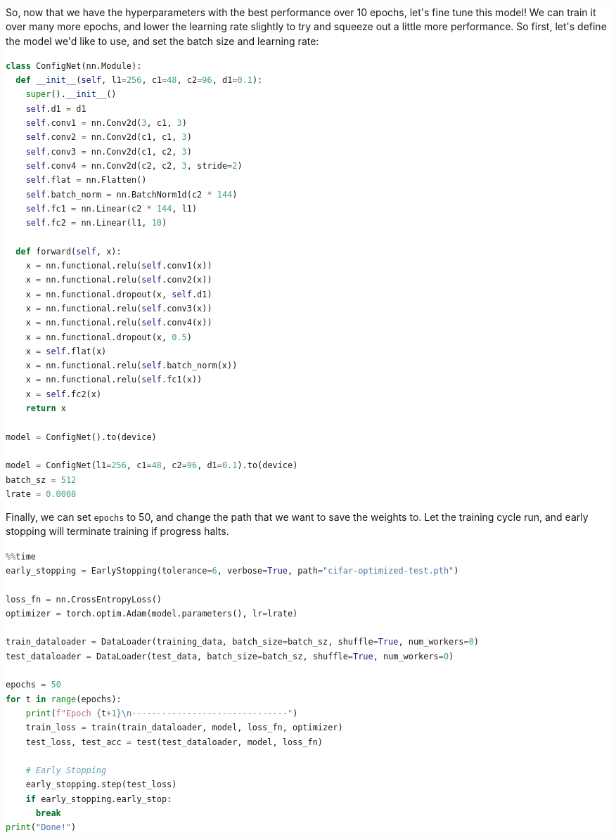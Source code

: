 So, now that we have the hyperparameters with the best performance over 10 epochs, let's fine tune this model! We can train it over many more epochs, and lower the learning rate slightly to try and squeeze out a little more performance. So first, let's define the model we'd like to use, and set the batch size and learning rate:

```py
class ConfigNet(nn.Module):
  def __init__(self, l1=256, c1=48, c2=96, d1=0.1):
    super().__init__()
    self.d1 = d1
    self.conv1 = nn.Conv2d(3, c1, 3)
    self.conv2 = nn.Conv2d(c1, c1, 3)
    self.conv3 = nn.Conv2d(c1, c2, 3)
    self.conv4 = nn.Conv2d(c2, c2, 3, stride=2)
    self.flat = nn.Flatten()
    self.batch_norm = nn.BatchNorm1d(c2 * 144)
    self.fc1 = nn.Linear(c2 * 144, l1)
    self.fc2 = nn.Linear(l1, 10)

  def forward(self, x):
    x = nn.functional.relu(self.conv1(x))
    x = nn.functional.relu(self.conv2(x))
    x = nn.functional.dropout(x, self.d1)
    x = nn.functional.relu(self.conv3(x))
    x = nn.functional.relu(self.conv4(x))
    x = nn.functional.dropout(x, 0.5)
    x = self.flat(x)
    x = nn.functional.relu(self.batch_norm(x))
    x = nn.functional.relu(self.fc1(x))
    x = self.fc2(x)
    return x

model = ConfigNet().to(device)

model = ConfigNet(l1=256, c1=48, c2=96, d1=0.1).to(device)
batch_sz = 512
lrate = 0.0008
```

Finally, we can set `epochs` to 50, and change the path that we want to save the weights to. Let the training cycle run, and early stopping will terminate training if progress halts.

```py
%%time
early_stopping = EarlyStopping(tolerance=6, verbose=True, path="cifar-optimized-test.pth")

loss_fn = nn.CrossEntropyLoss()
optimizer = torch.optim.Adam(model.parameters(), lr=lrate)

train_dataloader = DataLoader(training_data, batch_size=batch_sz, shuffle=True, num_workers=0)
test_dataloader = DataLoader(test_data, batch_size=batch_sz, shuffle=True, num_workers=0)

epochs = 50
for t in range(epochs):
    print(f"Epoch {t+1}\n-------------------------------")
    train_loss = train(train_dataloader, model, loss_fn, optimizer)
    test_loss, test_acc = test(test_dataloader, model, loss_fn)

    # Early Stopping
    early_stopping.step(test_loss)
    if early_stopping.early_stop:
      break
print("Done!")
```
